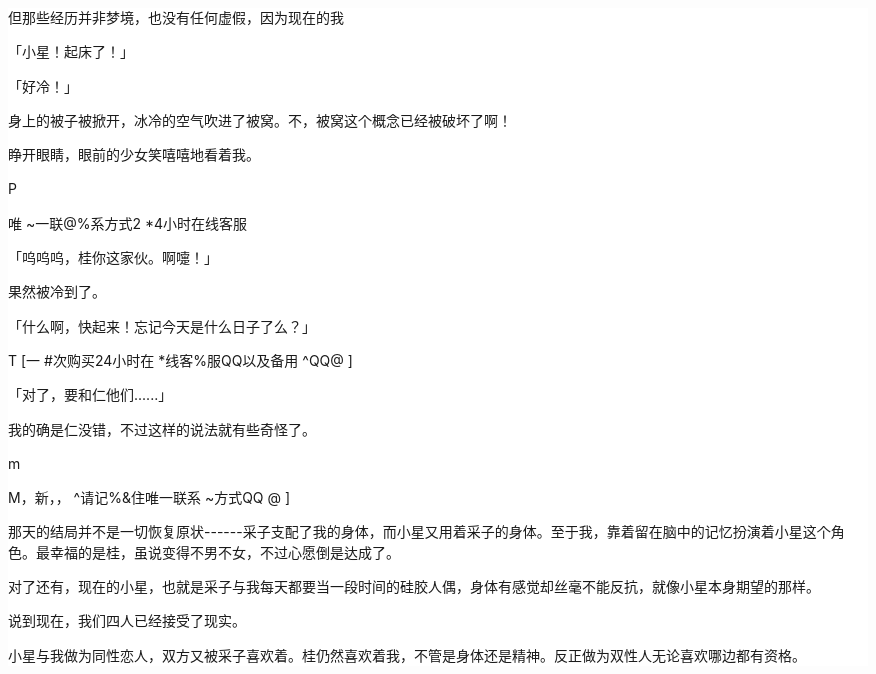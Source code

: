 但那些经历并非梦境，也没有任何虚假，因为现在的我



「小星！起床了！」



「好冷！」



身上的被子被掀开，冰冷的空气吹进了被窝。不，被窝这个概念已经被破坏了啊！



睁开眼睛，眼前的少女笑嘻嘻地看着我。

P



 唯 ~一联@%系方式2 *4小时在线客服



「呜呜呜，桂你这家伙。啊嚏！」





果然被冷到了。



「什么啊，快起来！忘记今天是什么日子了么？」



T [一 #次购买24小时在 *线客%服QQ以及备用 ^QQ@ ]



「对了，要和仁他们......」





我的确是仁没错，不过这样的说法就有些奇怪了。

m



M，新，， ^请记%&住唯一联系 ~方式QQ @ ]



那天的结局并不是一切恢复原状------采子支配了我的身体，而小星又用着采子的身体。至于我，靠着留在脑中的记忆扮演着小星这个角色。最幸福的是桂，虽说变得不男不女，不过心愿倒是达成了。





对了还有，现在的小星，也就是采子与我每天都要当一段时间的硅胶人偶，身体有感觉却丝毫不能反抗，就像小星本身期望的那样。



说到现在，我们四人已经接受了现实。





小星与我做为同性恋人，双方又被采子喜欢着。桂仍然喜欢着我，不管是身体还是精神。反正做为双性人无论喜欢哪边都有资格。
